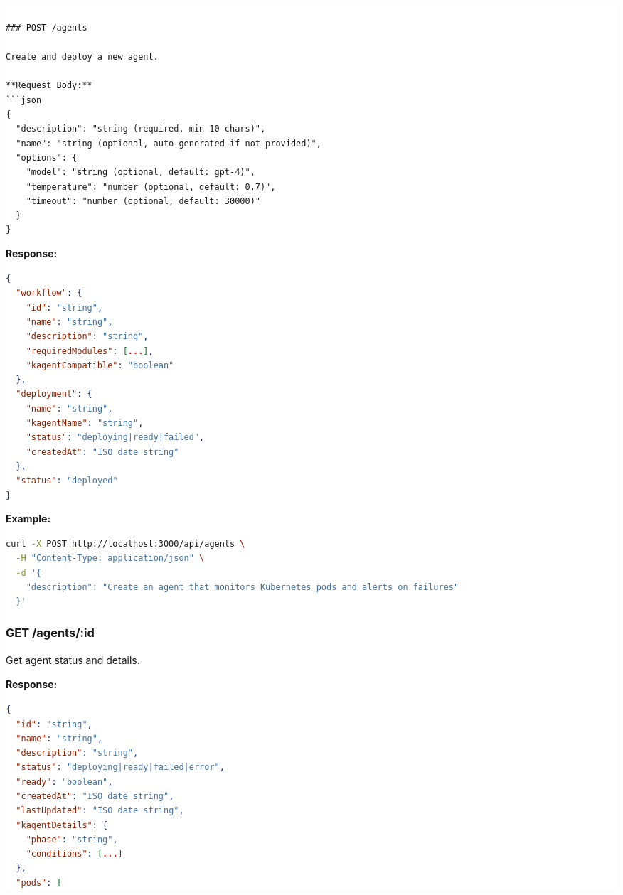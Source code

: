 ```

### POST /agents

Create and deploy a new agent.

**Request Body:**
```json
{
  "description": "string (required, min 10 chars)",
  "name": "string (optional, auto-generated if not provided)",
  "options": {
    "model": "string (optional, default: gpt-4)",
    "temperature": "number (optional, default: 0.7)",
    "timeout": "number (optional, default: 30000)"
  }
}
```

**Response:**
```json
{
  "workflow": {
    "id": "string",
    "name": "string",
    "description": "string",
    "requiredModules": [...],
    "kagentCompatible": "boolean"
  },
  "deployment": {
    "name": "string",
    "kagentName": "string",
    "status": "deploying|ready|failed",
    "createdAt": "ISO date string"
  },
  "status": "deployed"
}
```

**Example:**
```bash
curl -X POST http://localhost:3000/api/agents \
  -H "Content-Type: application/json" \
  -d '{
    "description": "Create an agent that monitors Kubernetes pods and alerts on failures"
  }'
```

### GET /agents/:id

Get agent status and details.

**Response:**
```json
{
  "id": "string",
  "name": "string",
  "description": "string",
  "status": "deploying|ready|failed|error",
  "ready": "boolean",
  "createdAt": "ISO date string",
  "lastUpdated": "ISO date string",
  "kagentDetails": {
    "phase": "string",
    "conditions": [...]
  },
  "pods": [
```